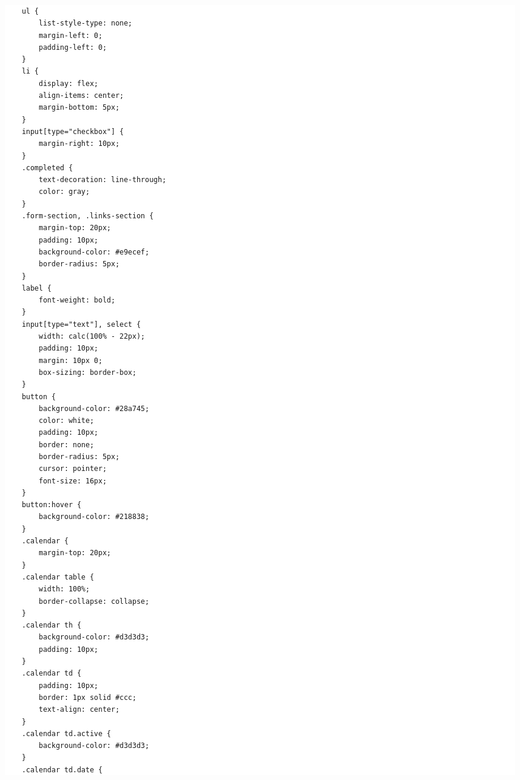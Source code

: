         ul {
            list-style-type: none;
            margin-left: 0;
            padding-left: 0;
        }
        li {
            display: flex;
            align-items: center;
            margin-bottom: 5px;
        }
        input[type="checkbox"] {
            margin-right: 10px;
        }
        .completed {
            text-decoration: line-through;
            color: gray;
        }
        .form-section, .links-section {
            margin-top: 20px;
            padding: 10px;
            background-color: #e9ecef;
            border-radius: 5px;
        }
        label {
            font-weight: bold;
        }
        input[type="text"], select {
            width: calc(100% - 22px);
            padding: 10px;
            margin: 10px 0;
            box-sizing: border-box;
        }
        button {
            background-color: #28a745;
            color: white;
            padding: 10px;
            border: none;
            border-radius: 5px;
            cursor: pointer;
            font-size: 16px;
        }
        button:hover {
            background-color: #218838;
        }
        .calendar {
            margin-top: 20px;
        }
        .calendar table {
            width: 100%;
            border-collapse: collapse;
        }
        .calendar th {
            background-color: #d3d3d3;
            padding: 10px;
        }
        .calendar td {
            padding: 10px;
            border: 1px solid #ccc;
            text-align: center;
        }
        .calendar td.active {
            background-color: #d3d3d3;
        }
        .calendar td.date {